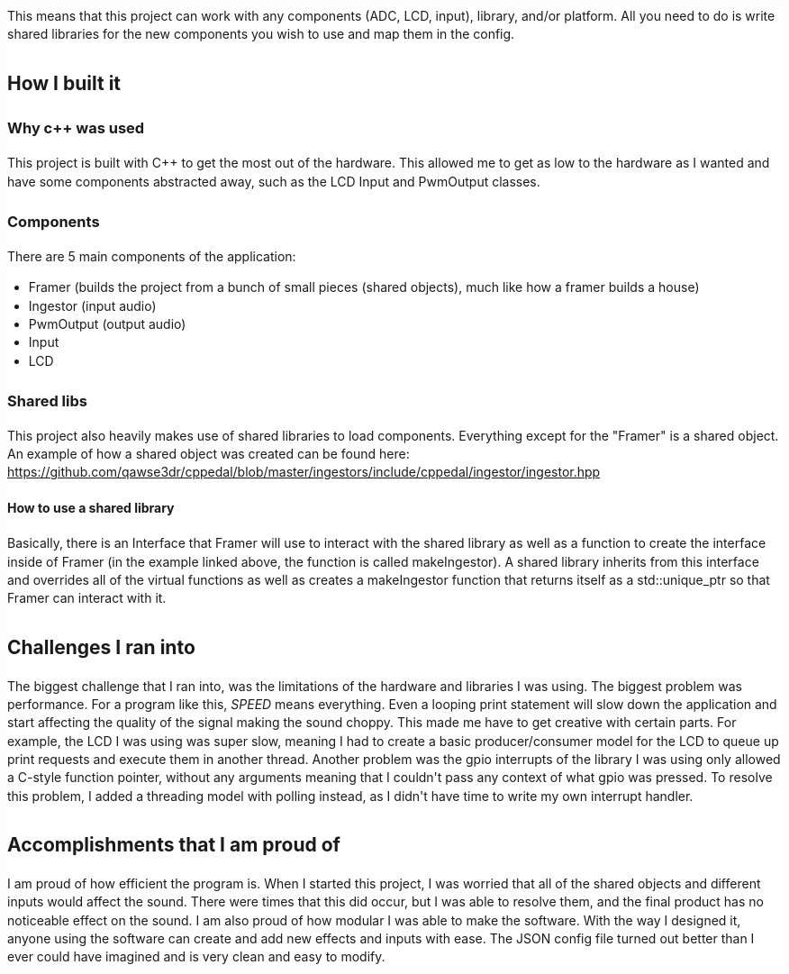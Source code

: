 This means that this project can work with any components (ADC, LCD, input), library, and/or platform. All you need to do is write shared libraries for the new components you wish to use and map them in the config.

## How I built it
### Why c++ was used
This project is built with C++ to get the most out of the hardware.  This allowed me to get as low to the hardware as I wanted and have some components abstracted away, such as the LCD Input and PwmOutput classes.

### Components
There are 5 main components of the application:
- Framer (builds the project from a bunch of small pieces (shared objects), much like how a framer builds a house)
- Ingestor (input audio)
- PwmOutput (output audio)
- Input
- LCD 

### Shared libs
This project also heavily makes use of shared libraries to load components.  Everything except for the "Framer" is a shared object.  An example of how a shared object was created can be found here:
https://github.com/qawse3dr/cppedal/blob/master/ingestors/include/cppedal/ingestor/ingestor.hpp

#### How to use a shared library
Basically, there is an Interface that Framer will use to interact with the shared library as well as a function to create the interface inside of Framer (in the example linked above, the function is called makeIngestor). 
A shared library inherits from this interface and overrides all of the virtual functions as well as creates a makeIngestor function that returns itself as a std::unique_ptr<Ingestor> so that Framer can interact with it.


## Challenges I ran into
The biggest challenge that I ran into, was the limitations of the hardware and libraries I was using. The biggest problem was performance. For a program like this, *SPEED* means everything.  Even a looping print statement will slow down the application and start affecting the quality of the signal making the sound choppy. This made me have to get creative with certain parts.  For example, the LCD I was using was super slow, meaning I had to create a basic producer/consumer model for the LCD to queue up print requests and execute them in another thread. Another problem was the gpio interrupts of the library I was using only allowed a C-style function pointer, without any arguments meaning that I couldn't pass any context of what gpio was pressed.  To resolve this problem, I added a threading model with polling instead, as I didn't have time to write my own interrupt handler.

## Accomplishments that I am proud of
I am proud of how efficient the program is. When I started this project, I was worried that all of the shared objects and different inputs would affect the sound.  There were times that this did occur, but I was able to resolve them, and the final product has no noticeable effect on the sound.  I am also proud of how modular I was able to make the software.  With the way I designed it, anyone using the software can create and add new effects and inputs with ease.  The JSON config file turned out better than I ever could have imagined and is very clean and easy to modify.
